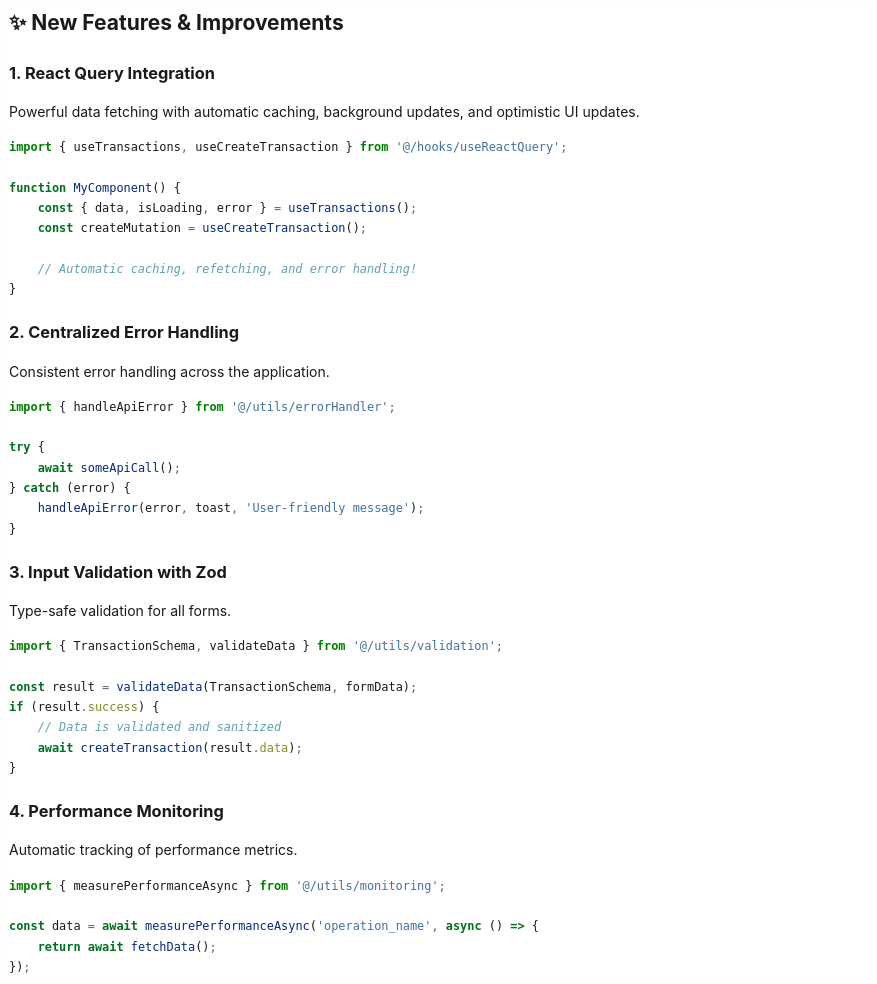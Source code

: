 
## ✨ New Features & Improvements

### 1. **React Query Integration**
Powerful data fetching with automatic caching, background updates, and optimistic UI updates.

```javascript
import { useTransactions, useCreateTransaction } from '@/hooks/useReactQuery';

function MyComponent() {
    const { data, isLoading, error } = useTransactions();
    const createMutation = useCreateTransaction();
    
    // Automatic caching, refetching, and error handling!
}
```

### 2. **Centralized Error Handling**
Consistent error handling across the application.

```javascript
import { handleApiError } from '@/utils/errorHandler';

try {
    await someApiCall();
} catch (error) {
    handleApiError(error, toast, 'User-friendly message');
}
```

### 3. **Input Validation with Zod**
Type-safe validation for all forms.

```javascript
import { TransactionSchema, validateData } from '@/utils/validation';

const result = validateData(TransactionSchema, formData);
if (result.success) {
    // Data is validated and sanitized
    await createTransaction(result.data);
}
```

### 4. **Performance Monitoring**
Automatic tracking of performance metrics.

```javascript
import { measurePerformanceAsync } from '@/utils/monitoring';

const data = await measurePerformanceAsync('operation_name', async () => {
    return await fetchData();
});
```

